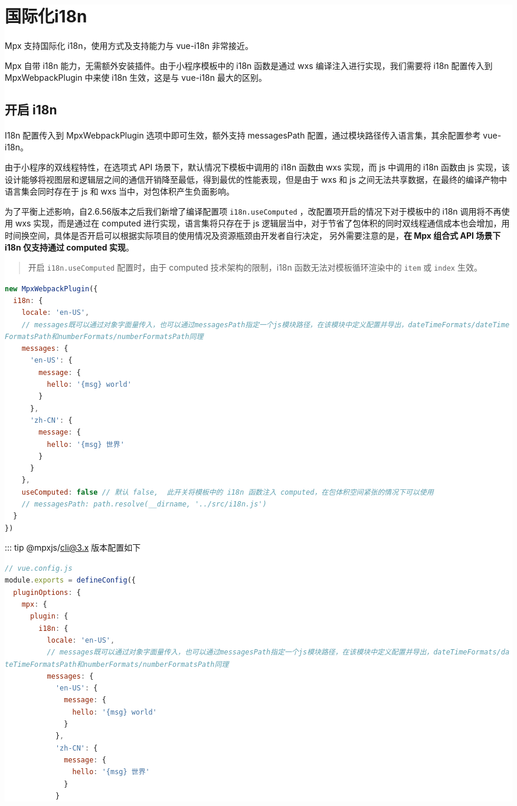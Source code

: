 # 国际化i18n

Mpx 支持国际化 i18n，使用方式及支持能力与 vue-i18n 非常接近。

Mpx 自带 i18n 能力，无需额外安装插件。由于小程序模板中的 i18n 函数是通过 wxs 编译注入进行实现，我们需要将 i18n 配置传入到 MpxWebpackPlugin 中来使 i18n 生效，这是与 vue-i18n 最大的区别。

## 开启 i18n 

I18n 配置传入到 MpxWebpackPlugin 选项中即可生效，额外支持 messagesPath 配置，通过模块路径传入语言集，其余配置参考 vue-i18n。

由于小程序的双线程特性，在选项式 API 场景下，默认情况下模板中调用的 i18n 函数由 wxs 实现，而 js 中调用的 i18n 函数由 js 实现，该设计能够将视图层和逻辑层之间的通信开销降至最低，得到最优的性能表现，但是由于 wxs 和 js 之间无法共享数据，在最终的编译产物中语言集会同时存在于 js 和 wxs 当中，对包体积产生负面影响。

为了平衡上述影响，自2.6.56版本之后我们新增了编译配置项 `i18n.useComputed` ，改配置项开启的情况下对于模板中的 i18n 调用将不再使用 wxs 实现，而是通过在 computed 进行实现，语言集将只存在于 js 逻辑层当中，对于节省了包体积的同时双线程通信成本也会增加，用时间换空间，具体是否开启可以根据实际项目的使用情况及资源瓶颈由开发者自行决定，
另外需要注意的是，**在 Mpx 组合式 API 场景下 i18n 仅支持通过 computed 实现**。

> 开启 `i18n.useComputed` 配置时，由于 computed 技术架构的限制，i18n 函数无法对模板循环渲染中的 `item` 或 `index` 生效。

```js
new MpxWebpackPlugin({
  i18n: {
    locale: 'en-US',
    // messages既可以通过对象字面量传入，也可以通过messagesPath指定一个js模块路径，在该模块中定义配置并导出，dateTimeFormats/dateTimeFormatsPath和numberFormats/numberFormatsPath同理
    messages: {
      'en-US': {
        message: {
          hello: '{msg} world'
        }
      },
      'zh-CN': {
        message: {
          hello: '{msg} 世界'
        }
      }
    },
    useComputed: false // 默认 false,  此开关将模板中的 i18n 函数注入 computed，在包体积空间紧张的情况下可以使用
    // messagesPath: path.resolve(__dirname, '../src/i18n.js')
  }
})
```
::: tip @mpxjs/cli@3.x 版本配置如下
```js
// vue.config.js
module.exports = defineConfig({
  pluginOptions: {
    mpx: {
      plugin: {
        i18n: {
          locale: 'en-US',
          // messages既可以通过对象字面量传入，也可以通过messagesPath指定一个js模块路径，在该模块中定义配置并导出，dateTimeFormats/dateTimeFormatsPath和numberFormats/numberFormatsPath同理
          messages: {
            'en-US': {
              message: {
                hello: '{msg} world'
              }
            },
            'zh-CN': {
              message: {
                hello: '{msg} 世界'
              }
            }
```